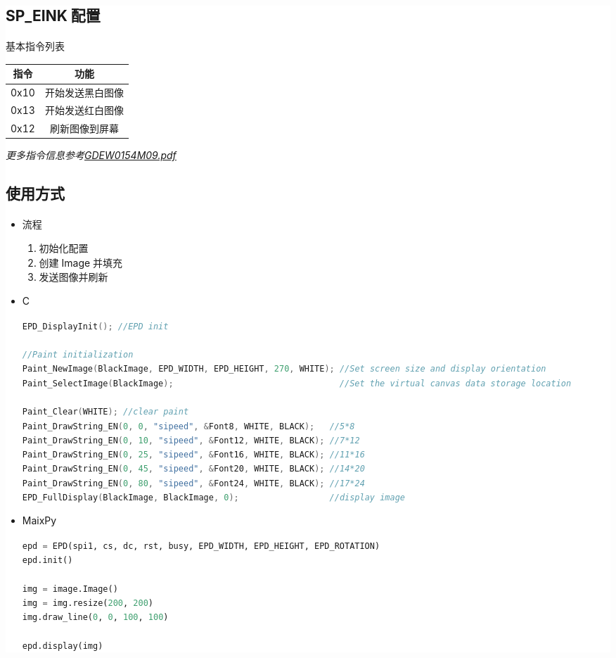 ## SP_EINK 配置

基本指令列表

| 指令  |       功能       |
| :---: | :--------------: |
| 0x10  | 开始发送黑白图像 |
| 0x13  | 开始发送红白图像 |
| 0x12  |  刷新图像到屏幕  |

*更多指令信息参考[GDEW0154M09.pdf](doc/GDEW0154M09.pdf)*

## 使用方式

* 流程

  1. 初始化配置
  2. 创建 Image 并填充
  3. 发送图像并刷新

* C

  ```c
  EPD_DisplayInit(); //EPD init
  
  //Paint initialization
  Paint_NewImage(BlackImage, EPD_WIDTH, EPD_HEIGHT, 270, WHITE); //Set screen size and display orientation
  Paint_SelectImage(BlackImage);                                 //Set the virtual canvas data storage location
  
  Paint_Clear(WHITE); //clear paint
  Paint_DrawString_EN(0, 0, "sipeed", &Font8, WHITE, BLACK);   //5*8
  Paint_DrawString_EN(0, 10, "sipeed", &Font12, WHITE, BLACK); //7*12
  Paint_DrawString_EN(0, 25, "sipeed", &Font16, WHITE, BLACK); //11*16
  Paint_DrawString_EN(0, 45, "sipeed", &Font20, WHITE, BLACK); //14*20
  Paint_DrawString_EN(0, 80, "sipeed", &Font24, WHITE, BLACK); //17*24
  EPD_FullDisplay(BlackImage, BlackImage, 0);                  //display image
  ```
  
* MaixPy

  ```python
  epd = EPD(spi1, cs, dc, rst, busy, EPD_WIDTH, EPD_HEIGHT, EPD_ROTATION)
  epd.init()

  img = image.Image()
  img = img.resize(200, 200)
  img.draw_line(0, 0, 100, 100)

  epd.display(img)
  ```
